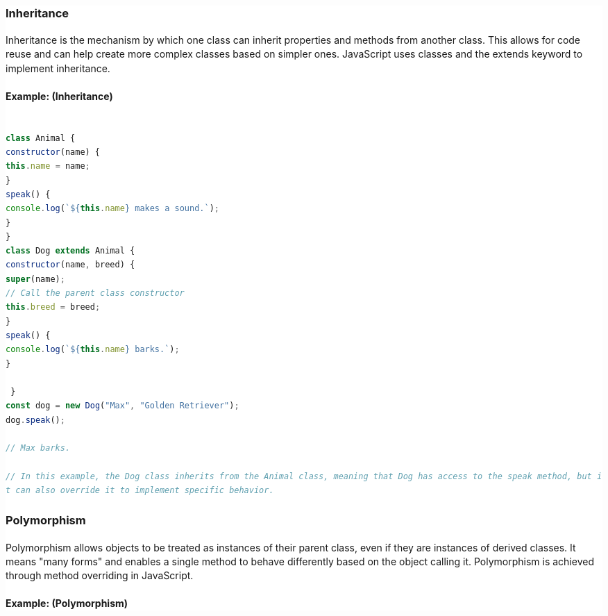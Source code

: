 ### Inheritance

Inheritance is the mechanism by which one class can inherit
properties and methods from another class. This allows for code
reuse and can help create more complex classes based on simpler ones. JavaScript uses classes and the extends keyword to implement inheritance.

#### Example: (Inheritance)

```javascript

class Animal {
constructor(name) {
this.name = name;
}
speak() {
console.log(`${this.name} makes a sound.`);
}
}
class Dog extends Animal {
constructor(name, breed) {
super(name);
// Call the parent class constructor
this.breed = breed;
}
speak() {
console.log(`${this.name} barks.`);
}

 }
const dog = new Dog("Max", "Golden Retriever");
dog.speak();

// Max barks.

// In this example, the Dog class inherits from the Animal class, meaning that Dog has access to the speak method, but it can also override it to implement specific behavior.


```


### Polymorphism


Polymorphism allows objects to be treated as instances of their
parent class, even if they are instances of derived classes. It means
"many forms" and enables a single method to behave differently
based on the object calling it. Polymorphism is achieved through
method overriding in JavaScript.

#### Example: (Polymorphism)
